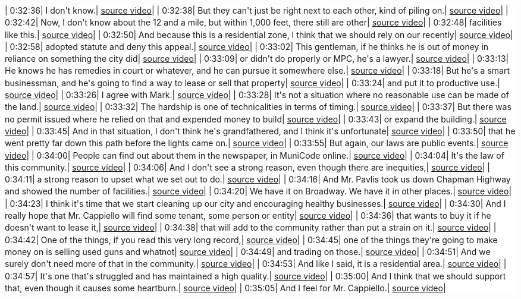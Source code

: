 | 0:32:36| I don't know.| [source video](https://archive.org/details/CityCouncil170411?start=1956)|
| 0:32:38| But they can't just be right next to each other, kind of piling on.| [source video](https://archive.org/details/CityCouncil170411?start=1958)|
| 0:32:42| Now, I don't know about the 12 and a mile, but within 1,000 feet, there still are other| [source video](https://archive.org/details/CityCouncil170411?start=1962)|
| 0:32:48| facilities like this.| [source video](https://archive.org/details/CityCouncil170411?start=1968)|
| 0:32:50| And because this is a residential zone, I think that we should rely on our recently| [source video](https://archive.org/details/CityCouncil170411?start=1970)|
| 0:32:58| adopted statute and deny this appeal.| [source video](https://archive.org/details/CityCouncil170411?start=1978)|
| 0:33:02| This gentleman, if he thinks he is out of money in reliance on something the city did| [source video](https://archive.org/details/CityCouncil170411?start=1982)|
| 0:33:09| or didn't do properly or MPC, he's a lawyer.| [source video](https://archive.org/details/CityCouncil170411?start=1989)|
| 0:33:13| He knows he has remedies in court or whatever, and he can pursue it somewhere else.| [source video](https://archive.org/details/CityCouncil170411?start=1993)|
| 0:33:18| But he's a smart businessman, and he's going to find a way to lease or sell that property| [source video](https://archive.org/details/CityCouncil170411?start=1998)|
| 0:33:24| and put it to productive use.| [source video](https://archive.org/details/CityCouncil170411?start=2004)|
| 0:33:26| I agree with Mark.| [source video](https://archive.org/details/CityCouncil170411?start=2006)|
| 0:33:28| It's not a situation where no reasonable use can be made of the land.| [source video](https://archive.org/details/CityCouncil170411?start=2008)|
| 0:33:32| The hardship is one of technicalities in terms of timing.| [source video](https://archive.org/details/CityCouncil170411?start=2012)|
| 0:33:37| But there was no permit issued where he relied on that and expended money to build| [source video](https://archive.org/details/CityCouncil170411?start=2017)|
| 0:33:43| or expand the building.| [source video](https://archive.org/details/CityCouncil170411?start=2023)|
| 0:33:45| And in that situation, I don't think he's grandfathered, and I think it's unfortunate| [source video](https://archive.org/details/CityCouncil170411?start=2025)|
| 0:33:50| that he went pretty far down this path before the lights came on.| [source video](https://archive.org/details/CityCouncil170411?start=2030)|
| 0:33:55| But again, our laws are public events.| [source video](https://archive.org/details/CityCouncil170411?start=2035)|
| 0:34:00| People can find out about them in the newspaper, in MuniCode online.| [source video](https://archive.org/details/CityCouncil170411?start=2040)|
| 0:34:04| It's the law of this community.| [source video](https://archive.org/details/CityCouncil170411?start=2044)|
| 0:34:06| And I don't see a strong reason, even though there are inequities,| [source video](https://archive.org/details/CityCouncil170411?start=2046)|
| 0:34:11| a strong reason to upset what we set out to do.| [source video](https://archive.org/details/CityCouncil170411?start=2051)|
| 0:34:16| And Mr. Pavlis took us down Chapman Highway and showed the number of facilities.| [source video](https://archive.org/details/CityCouncil170411?start=2056)|
| 0:34:20| We have it on Broadway. We have it in other places.| [source video](https://archive.org/details/CityCouncil170411?start=2060)|
| 0:34:23| I think it's time that we start cleaning up our city and encouraging healthy businesses.| [source video](https://archive.org/details/CityCouncil170411?start=2063)|
| 0:34:30| And I really hope that Mr. Cappiello will find some tenant, some person or entity| [source video](https://archive.org/details/CityCouncil170411?start=2070)|
| 0:34:36| that wants to buy it if he doesn't want to lease it,| [source video](https://archive.org/details/CityCouncil170411?start=2076)|
| 0:34:38| that will add to the community rather than put a strain on it.| [source video](https://archive.org/details/CityCouncil170411?start=2078)|
| 0:34:42| One of the things, if you read this very long record,| [source video](https://archive.org/details/CityCouncil170411?start=2082)|
| 0:34:45| one of the things they're going to make money on is selling used guns and whatnot| [source video](https://archive.org/details/CityCouncil170411?start=2085)|
| 0:34:49| and trading on those.| [source video](https://archive.org/details/CityCouncil170411?start=2089)|
| 0:34:51| And we surely don't need more of that in the community.| [source video](https://archive.org/details/CityCouncil170411?start=2091)|
| 0:34:53| And like I said, it is a residential area.| [source video](https://archive.org/details/CityCouncil170411?start=2093)|
| 0:34:57| It's one that's struggled and has maintained a high quality.| [source video](https://archive.org/details/CityCouncil170411?start=2097)|
| 0:35:00| And I think that we should support that, even though it causes some heartburn.| [source video](https://archive.org/details/CityCouncil170411?start=2100)|
| 0:35:05| And I feel for Mr. Cappiello.| [source video](https://archive.org/details/CityCouncil170411?start=2105)|